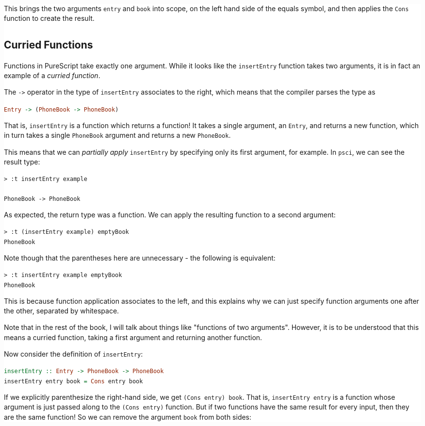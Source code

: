This brings the two arguments `entry` and `book` into scope, on the left hand side of the equals symbol, and then applies the `Cons` function to create the result.

## Curried Functions

Functions in PureScript take exactly one argument. While it looks like the `insertEntry` function takes two arguments, it is in fact an example of a _curried function_. 

The `->` operator in the type of `insertEntry` associates to the right, which means that the compiler parses the type as 

```haskell
Entry -> (PhoneBook -> PhoneBook)
```

That is, `insertEntry` is a function which returns a function! It takes a single argument, an `Entry`, and returns a new function, which in turn takes a single `PhoneBook` argument and returns a new `PhoneBook`.

This means that we can _partially apply_ `insertEntry` by specifying only its first argument, for example. In `psci`, we can see the result type:

```text
> :t insertEntry example

PhoneBook -> PhoneBook
```

As expected, the return type was a function. We can apply the resulting function to a second argument:

```text
> :t (insertEntry example) emptyBook
PhoneBook
```

Note though that the parentheses here are unnecessary - the following is equivalent:

```text
> :t insertEntry example emptyBook
PhoneBook
```

This is because function application associates to the left, and this explains why we can just specify function arguments one after the other, separated by whitespace.

Note that in the rest of the book, I will talk about things like "functions of two arguments". However, it is to be understood that this means a curried function, taking a first argument and returning another function.

Now consider the definition of `insertEntry`:

```haskell
insertEntry :: Entry -> PhoneBook -> PhoneBook
insertEntry entry book = Cons entry book
```

If we explicitly parenthesize the right-hand side, we get `(Cons entry) book`. That is, `insertEntry entry` is a function whose argument is just passed along to the `(Cons entry)` function. But if two functions have the same result for every input, then they are the same function! So we can remove the argument `book` from both sides:
